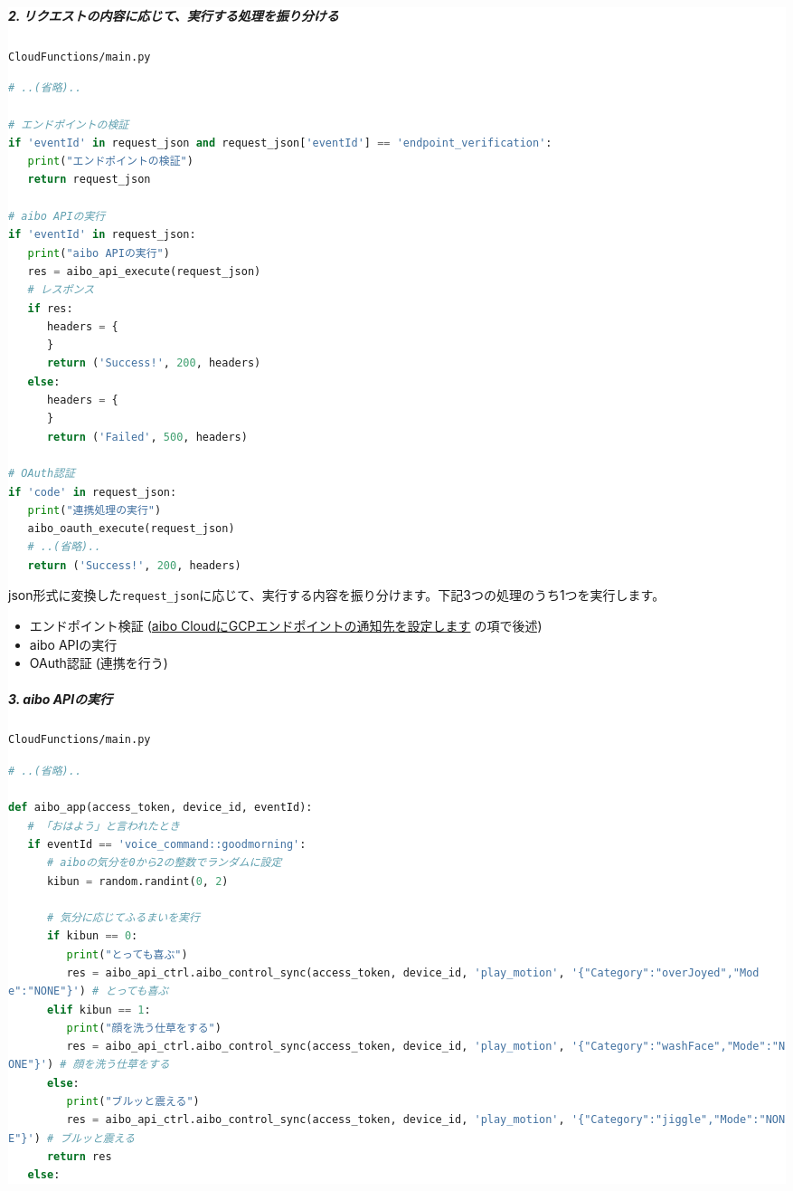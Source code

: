 
##### 2. リクエストの内容に応じて、実行する処理を振り分ける

   `CloudFunctions/main.py`
   ```python
   # ..(省略)..

   # エンドポイントの検証
   if 'eventId' in request_json and request_json['eventId'] == 'endpoint_verification':
      print("エンドポイントの検証")
      return request_json

   # aibo APIの実行
   if 'eventId' in request_json:
      print("aibo APIの実行")
      res = aibo_api_execute(request_json)
      # レスポンス
      if res:
         headers = {
         }
         return ('Success!', 200, headers)
      else:
         headers = {
         }
         return ('Failed', 500, headers)

   # OAuth認証
   if 'code' in request_json:
      print("連携処理の実行")
      aibo_oauth_execute(request_json)
      # ..(省略)..
      return ('Success!', 200, headers)
   ```

   json形式に変換した`request_json`に応じて、実行する内容を振り分けます。下記3つの処理のうち1つを実行します。
   * エンドポイント検証 ([aibo CloudにGCPエンドポイントの通知先を設定します](#config-aibo-cloud) の項で後述)
   * aibo APIの実行
   * OAuth認証 (連携を行う)

##### 3. aibo APIの実行
   `CloudFunctions/main.py`
   ```python
   # ..(省略)..

   def aibo_app(access_token, device_id, eventId):
      # 「おはよう」と言われたとき
      if eventId == 'voice_command::goodmorning':
         # aiboの気分を0から2の整数でランダムに設定
         kibun = random.randint(0, 2)

         # 気分に応じてふるまいを実行
         if kibun == 0:
            print("とっても喜ぶ")
            res = aibo_api_ctrl.aibo_control_sync(access_token, device_id, 'play_motion', '{"Category":"overJoyed","Mode":"NONE"}') # とっても喜ぶ
         elif kibun == 1:
            print("顔を洗う仕草をする")
            res = aibo_api_ctrl.aibo_control_sync(access_token, device_id, 'play_motion', '{"Category":"washFace","Mode":"NONE"}') # 顔を洗う仕草をする
         else:
            print("ブルッと震える")
            res = aibo_api_ctrl.aibo_control_sync(access_token, device_id, 'play_motion', '{"Category":"jiggle","Mode":"NONE"}') # ブルッと震える
         return res
      else:
   ```